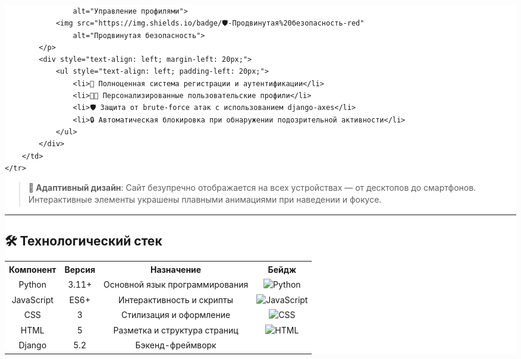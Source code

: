                     alt="Управление профилями">
                <img src="https://img.shields.io/badge/🛡️-Продвинутая%20безопасность-red"
                    alt="Продвинутая безопасность">
            </p>
            <div style="text-align: left; margin-left: 20px;">
                <ul style="text-align: left; padding-left: 20px;">
                    <li>🔐 Полноценная система регистрации и аутентификации</li>
                    <li>👨‍💻 Персонализированные пользовательские профили</li>
                    <li>🛡️ Защита от brute-force атак с использованием django-axes</li>
                    <li>🔒 Автоматическая блокировка при обнаружении подозрительной активности</li>
                </ul>
            </div>
        </td>
    </tr>
</table>

</div>

> **📱 Адаптивный дизайн**: Сайт безупречно отображается на всех устройствах — от десктопов до смартфонов. Интерактивные элементы украшены плавными анимациями при наведении и фокусе.

---

## 🛠 Технологический стек

<div align="center">

<table>
    <tr>
        <th>Компонент</th>
        <th>Версия</th>
        <th>Назначение</th>
        <th>Бейдж</th>
    </tr>
    <tr align="center">
        <td>Python</td>
        <td>3.11+</td>
        <td>Основной язык программирования</td>
        <td><img src="https://img.shields.io/badge/Python-3.11%2B-3776AB?logo=python&logoColor=white" alt="Python"></td>
    </tr>
    <tr align="center">
        <td>JavaScript</td>
        <td>ES6+</td>
        <td>Интерактивность и скрипты</td>
        <td><img src="https://img.shields.io/badge/JavaScript-ES6%2B-F7DF1E?logo=javascript&logoColor=black" alt="JavaScript"></td>
    </tr>
    <tr align="center">
        <td>CSS</td>
        <td>3</td>
        <td>Стилизация и оформление</td>
        <td><img src="https://img.shields.io/badge/CSS-3-1572B6?logo=css3&logoColor=white" alt="CSS"></td>
    </tr>
    <tr align="center">
        <td>HTML</td>
        <td>5</td>
        <td>Разметка и структура страниц</td>
        <td><img src="https://img.shields.io/badge/HTML-5-E34F26?logo=html5&logoColor=white" alt="HTML"></td>
    </tr>
    <tr align="center">
        <td>Django</td>
        <td>5.2</td>
        <td>Бэкенд-фреймворк</td>